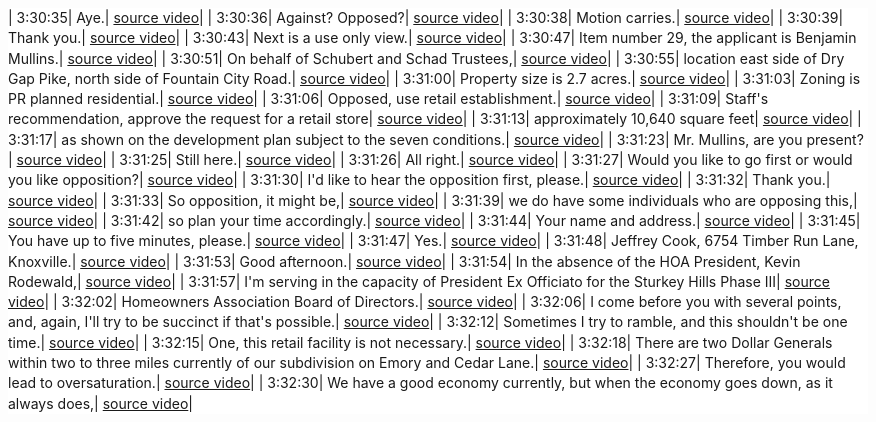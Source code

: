 | 3:30:35| Aye.| [source video](https://archive.org/details/planning-r-399-210610?start=12635)|
| 3:30:36| Against? Opposed?| [source video](https://archive.org/details/planning-r-399-210610?start=12636)|
| 3:30:38| Motion carries.| [source video](https://archive.org/details/planning-r-399-210610?start=12638)|
| 3:30:39| Thank you.| [source video](https://archive.org/details/planning-r-399-210610?start=12639)|
| 3:30:43| Next is a use only view.| [source video](https://archive.org/details/planning-r-399-210610?start=12643)|
| 3:30:47| Item number 29, the applicant is Benjamin Mullins.| [source video](https://archive.org/details/planning-r-399-210610?start=12647)|
| 3:30:51| On behalf of Schubert and Schad Trustees,| [source video](https://archive.org/details/planning-r-399-210610?start=12651)|
| 3:30:55| location east side of Dry Gap Pike, north side of Fountain City Road.| [source video](https://archive.org/details/planning-r-399-210610?start=12655)|
| 3:31:00| Property size is 2.7 acres.| [source video](https://archive.org/details/planning-r-399-210610?start=12660)|
| 3:31:03| Zoning is PR planned residential.| [source video](https://archive.org/details/planning-r-399-210610?start=12663)|
| 3:31:06| Opposed, use retail establishment.| [source video](https://archive.org/details/planning-r-399-210610?start=12666)|
| 3:31:09| Staff's recommendation, approve the request for a retail store| [source video](https://archive.org/details/planning-r-399-210610?start=12669)|
| 3:31:13| approximately 10,640 square feet| [source video](https://archive.org/details/planning-r-399-210610?start=12673)|
| 3:31:17| as shown on the development plan subject to the seven conditions.| [source video](https://archive.org/details/planning-r-399-210610?start=12677)|
| 3:31:23| Mr. Mullins, are you present?| [source video](https://archive.org/details/planning-r-399-210610?start=12683)|
| 3:31:25| Still here.| [source video](https://archive.org/details/planning-r-399-210610?start=12685)|
| 3:31:26| All right.| [source video](https://archive.org/details/planning-r-399-210610?start=12686)|
| 3:31:27| Would you like to go first or would you like opposition?| [source video](https://archive.org/details/planning-r-399-210610?start=12687)|
| 3:31:30| I'd like to hear the opposition first, please.| [source video](https://archive.org/details/planning-r-399-210610?start=12690)|
| 3:31:32| Thank you.| [source video](https://archive.org/details/planning-r-399-210610?start=12692)|
| 3:31:33| So opposition, it might be,| [source video](https://archive.org/details/planning-r-399-210610?start=12693)|
| 3:31:39| we do have some individuals who are opposing this,| [source video](https://archive.org/details/planning-r-399-210610?start=12699)|
| 3:31:42| so plan your time accordingly.| [source video](https://archive.org/details/planning-r-399-210610?start=12702)|
| 3:31:44| Your name and address.| [source video](https://archive.org/details/planning-r-399-210610?start=12704)|
| 3:31:45| You have up to five minutes, please.| [source video](https://archive.org/details/planning-r-399-210610?start=12705)|
| 3:31:47| Yes.| [source video](https://archive.org/details/planning-r-399-210610?start=12707)|
| 3:31:48| Jeffrey Cook, 6754 Timber Run Lane, Knoxville.| [source video](https://archive.org/details/planning-r-399-210610?start=12708)|
| 3:31:53| Good afternoon.| [source video](https://archive.org/details/planning-r-399-210610?start=12713)|
| 3:31:54| In the absence of the HOA President, Kevin Rodewald,| [source video](https://archive.org/details/planning-r-399-210610?start=12714)|
| 3:31:57| I'm serving in the capacity of President Ex Officiato for the Sturkey Hills Phase III| [source video](https://archive.org/details/planning-r-399-210610?start=12717)|
| 3:32:02| Homeowners Association Board of Directors.| [source video](https://archive.org/details/planning-r-399-210610?start=12722)|
| 3:32:06| I come before you with several points, and, again, I'll try to be succinct if that's possible.| [source video](https://archive.org/details/planning-r-399-210610?start=12726)|
| 3:32:12| Sometimes I try to ramble, and this shouldn't be one time.| [source video](https://archive.org/details/planning-r-399-210610?start=12732)|
| 3:32:15| One, this retail facility is not necessary.| [source video](https://archive.org/details/planning-r-399-210610?start=12735)|
| 3:32:18| There are two Dollar Generals within two to three miles currently of our subdivision on Emory and Cedar Lane.| [source video](https://archive.org/details/planning-r-399-210610?start=12738)|
| 3:32:27| Therefore, you would lead to oversaturation.| [source video](https://archive.org/details/planning-r-399-210610?start=12747)|
| 3:32:30| We have a good economy currently, but when the economy goes down, as it always does,| [source video](https://archive.org/details/planning-r-399-210610?start=12750)|